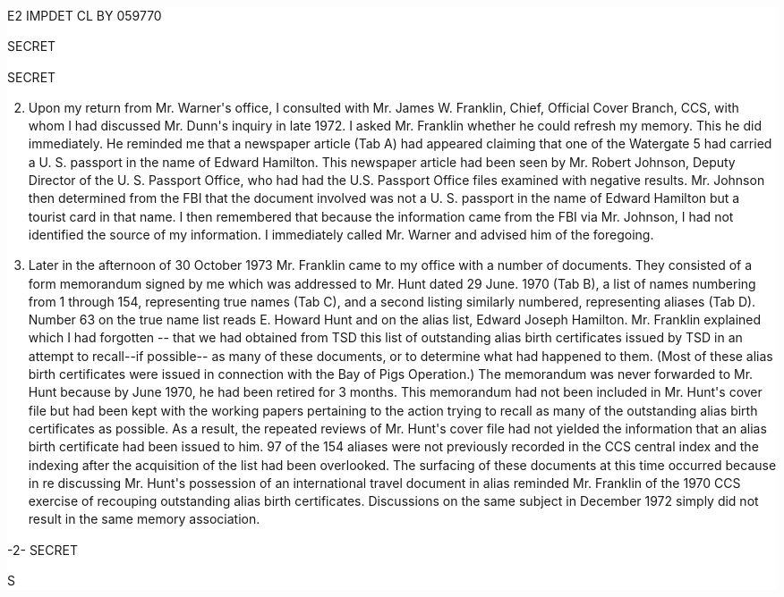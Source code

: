 E2 IMPDET
CL BY
059770

SECRET

SECRET

2. Upon my return from Mr. Warner's office, I consulted with
Mr. James W. Franklin, Chief, Official Cover Branch, CCS, with whom
I had discussed Mr. Dunn's inquiry in late 1972. I asked Mr. Franklin
whether he could refresh my memory. This he did immediately. He
reminded me that a newspaper article (Tab A) had appeared claiming
that one of the Watergate 5 had carried a U. S. passport in the name of
Edward Hamilton. This newspaper article had been seen by Mr. Robert
Johnson, Deputy Director of the U. S. Passport Office, who had had the
U.S. Passport Office files examined with negative results. Mr. Johnson
then determined from the FBI that the document involved was not a U. S.
passport in the name of Edward Hamilton but a tourist card in that name.
I then remembered that because the information came from the FBI via
Mr. Johnson, I had not identified the source of my information. I
immediately called Mr. Warner and advised him of the foregoing.

3. Later in the afternoon of 30 October 1973 Mr. Franklin
came to my office with a number of documents. They consisted of a form
memorandum signed by me which was addressed to Mr. Hunt dated 29 June.
1970 (Tab B), a list of names numbering from 1 through 154, representing
true names (Tab C), and a second listing similarly numbered, representing
aliases (Tab D). Number 63 on the true name list reads E. Howard Hunt
and on the alias list, Edward Joseph Hamilton. Mr. Franklin explained
which I had forgotten -- that we had obtained from TSD this list of outstanding
alias birth certificates issued by TSD in an attempt to recall--if possible--
as many of these documents, or to determine what had happened to them.
(Most of these alias birth certificates were issued in connection with the
Bay of Pigs Operation.) The memorandum was never forwarded to Mr. Hunt
because by June 1970, he had been retired for 3 months. This memorandum
had not been included in Mr. Hunt's cover file but had been kept with the
working papers pertaining to the action trying to recall as many of the
outstanding alias birth certificates as possible. As a result, the repeated
reviews of Mr. Hunt's cover file had not yielded the information that an
alias birth certificate had been issued to him. 97 of the 154 aliases were
not previously recorded in the CCS central index and the indexing after the
acquisition of the list had been overlooked. The surfacing of these documents
at this time occurred because in re discussing Mr. Hunt's possession of an
international travel document in alias reminded Mr. Franklin of the 1970 CCS
exercise of recouping outstanding alias birth certificates. Discussions on the
same subject in December 1972 simply did not result in the same memory
association.

-2-
SECRET

S
